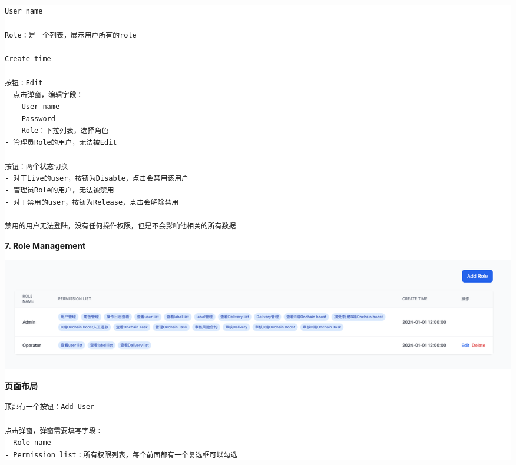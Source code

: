     User name

    Role：是一个列表，展示用户所有的role

    Create time

    按钮：Edit
    - 点击弹窗，编辑字段：
      - User name
      - Password
      - Role：下拉列表，选择角色
    - 管理员Role的用户，无法被Edit

    按钮：两个状态切换
    - 对于Live的user，按钮为Disable，点击会禁用该用户
    - 管理员Role的用户，无法被禁用
    - 对于禁用的user，按钮为Release，点击会解除禁用

    禁用的用户无法登陆，没有任何操作权限，但是不会影响他相关的所有数据

**7. Role Management**

![](media2/image10.png)

  **页面布局**

    顶部有一个按钮：Add User

    点击弹窗，弹窗需要填写字段：
    - Role name
    - Permission list：所有权限列表，每个前面都有一个复选框可以勾选
